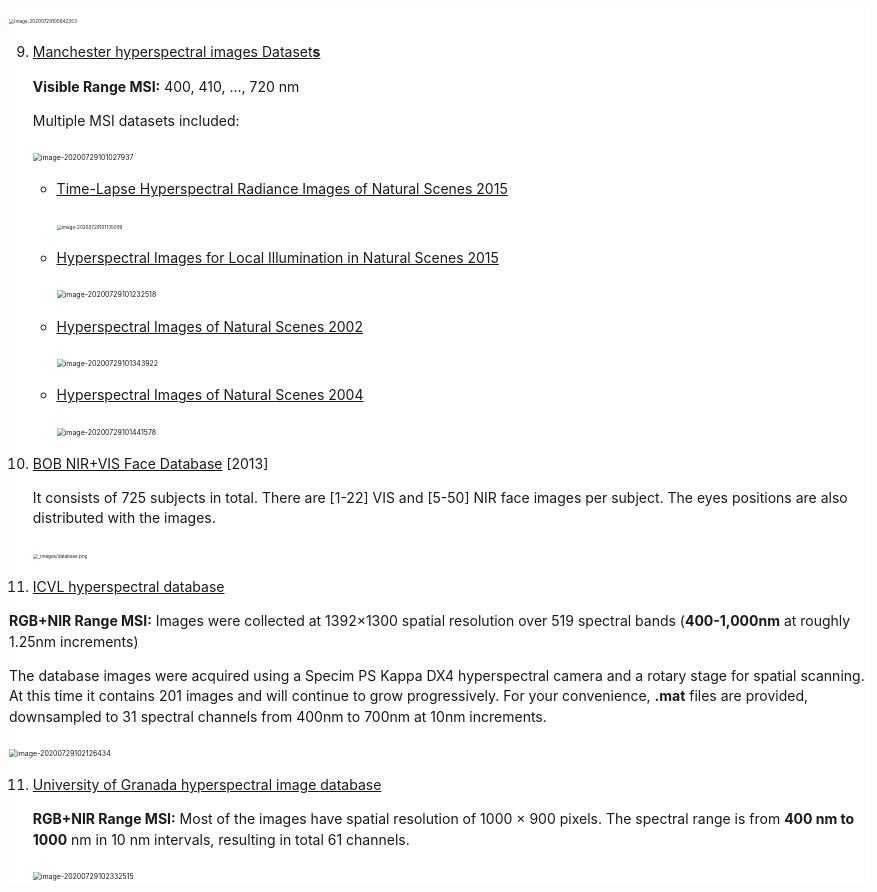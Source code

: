    <img src="image-20200729100842353.png" alt="image-20200729100842353" style="zoom:33%;" />

9. [Manchester hyperspectral images Dataset**s**](http://personalpages.manchester.ac.uk/staff/david.foster/default.html)

   **Visible Range MSI:**  400, 410, ..., 720 nm

   Multiple MSI datasets included:

   <img src="image-20200729101027937.png" alt="image-20200729101027937" style="zoom:50%;" />

   - [Time-Lapse Hyperspectral Radiance Images of Natural Scenes 2015](https://personalpages.manchester.ac.uk/staff/david.foster/Time-Lapse_HSIs/Time-Lapse_HSIs_2015.html)

     <img src="image-20200729101135099.png" alt="image-20200729101135099" style="zoom:33%;" />

   - [Hyperspectral Images for Local Illumination in Natural Scenes 2015](https://personalpages.manchester.ac.uk/staff/david.foster/Local_Illumination_HSIs/Local_Illumination_HSIs_2015.html)

     <img src="image-20200729101232518.png" alt="image-20200729101232518" style="zoom:50%;" />

   - [Hyperspectral Images of Natural Scenes 2002](https://personalpages.manchester.ac.uk/staff/david.foster/Hyperspectral_images_of_natural_scenes_02.html)

     <img src="image-20200729101343922.png" alt="image-20200729101343922" style="zoom:50%;" />

   - [Hyperspectral Images of Natural Scenes 2004](https://personalpages.manchester.ac.uk/staff/david.foster/Hyperspectral_images_of_natural_scenes_04.html)

     <img src="image-20200729101441578.png" alt="image-20200729101441578" style="zoom:50%;" />

10. [BOB NIR+VIS Face Database](https://pythonhosted.org/bob.db.cbsr_nir_vis_2/) [2013]

    It consists of 725 subjects in total. There are [1-22] VIS and [5-50] NIR face images per subject. The eyes positions are also distributed with the images.

    <img src="database.png" alt="_images/database.png" style="zoom:33%;" />

11. [ICVL hyperspectral database](http://icvl.cs.bgu.ac.il/hyperspectral/)

   **RGB+NIR Range MSI:**  Images were collected at 1392×1300 spatial resolution over 519 spectral bands (**400-1,000nm** at roughly 1.25nm increments)

   The database images were acquired using a Specim PS Kappa DX4 hyperspectral camera and a rotary stage for spatial scanning. At this time it contains 201 images and will continue to grow progressively. For your convenience, **.mat** files are provided, downsampled to 31 spectral channels from 400nm to 700nm at 10nm increments.

   <img src="image-20200729102126434.png" alt="image-20200729102126434" style="zoom:50%;" />

11. [University of Granada hyperspectral image database](http://colorimaginglab.ugr.es/pages/Data)

    **RGB+NIR Range MSI:** Most of the images have spatial resolution of 1000 × 900 pixels. The spectral range is from **400 nm to 1000** nm in 10 nm intervals, resulting in total 61 channels.

    <img src="image-20200729102332515.png" alt="image-20200729102332515" style="zoom:50%;" />
